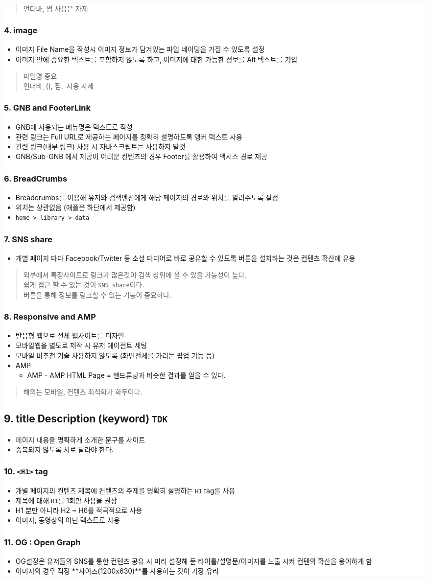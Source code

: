 > 언더바, 쩜 사용은 자제  

### 4. image
- 이미지 File Name을 작성시 이미지 정보가 담겨있는 파일 네이밍을 가질 수 있도록 설정  
- 이미지 안에 중요한 텍스트를 포함하지 않도록 하고, 이미지에 대한 가능한 정보를 Alt 텍스트를 기입  

> 파일명 중요  
> 언더바`_`(), 쩜`.` 사용 자제  

### 5. GNB and FooterLink
- GNB에 사용되는 메뉴명은 텍스트로 작성
- 관련 링크는 Full URL로 제공하는 페이지를 정확히 설명하도록 앵커 텍스트 사용
- 관련 링크(내부 링크) 사용 시 자바스크립트는 사용하지 말것
- GNB/Sub-GNB 에서 제공이 어려운 컨텐츠의 경우 Footer를 활용하여 액서스 경로 제공  

### 6. BreadCrumbs
- Breadcrumbs를 이용해 유저와 검색엔진에게 해당 페이지의 경로와 위치를 알려주도록 설정
- 위치는 상관없음 (애플은 하단에서 제공함)
- `home > library > data`

### 7. SNS share
- 개별 페이지 마다 Facebook/Twitter 등 소셜 미디어로 바로 공유할 수 있도록 버튼을 설치하는 것은 컨텐츠 확산에 유용  

> 외부에서 특정사이트로 링크가 많은것이 검색 상위에 올 수 있을 가능성이 높다.  
> 쉽게 접근 할 수 있는 것이 `SNS share`이다.  
> 버튼을 통해 정보를 링크할 수 있는 기능이 중요하다.  

### 8. Responsive and AMP
- 반응형 웹으로 전체 웹사이트를 디자인
- 모바일웹을 별도로 제작 시 유저 에이전트 세팅
- 모바일 비추천 기술 사용하지 않도록 (화면전체를 가리는 팝업 기능 등)
- AMP
    - AMP - AMP HTML Page = 핸드튜닝과 비슷한 결과를 얻을 수 있다.


> 해외는 모바일, 컨텐츠 최척화가 화두이다.  

## 9. title Description (keyword) `TDK`
- 페이지 내용을 명확하게 소개한 문구를 사이트
- 중복되지 않도록 서로 달라야 한다.

### 10. `<H1>` tag
- 개별 페이지의 컨텐츠 제목에 컨텐츠의 주제를 명확히 설명하는 `H1` tag를 사용
- 제목에 대해 `H1`를 1회만 사용을 권장
- H1 뿐만 아니라 H2 ~ H6를 적극적으로 사용
- 이미지, 동영상의 아닌 텍스트로 사용

### 11. OG : Open Graph
- OG설정은 유저들의 SNS를 통한 컨텐츠 공유 시 미리 설정해 둔 타이틀/설명문/이미지를 노출 시켜 컨텐의 확산을 용이하게 함
- 이미지의 경우 적정 **사이즈(1200x630)**를 사용하는 것이 가장 유리
